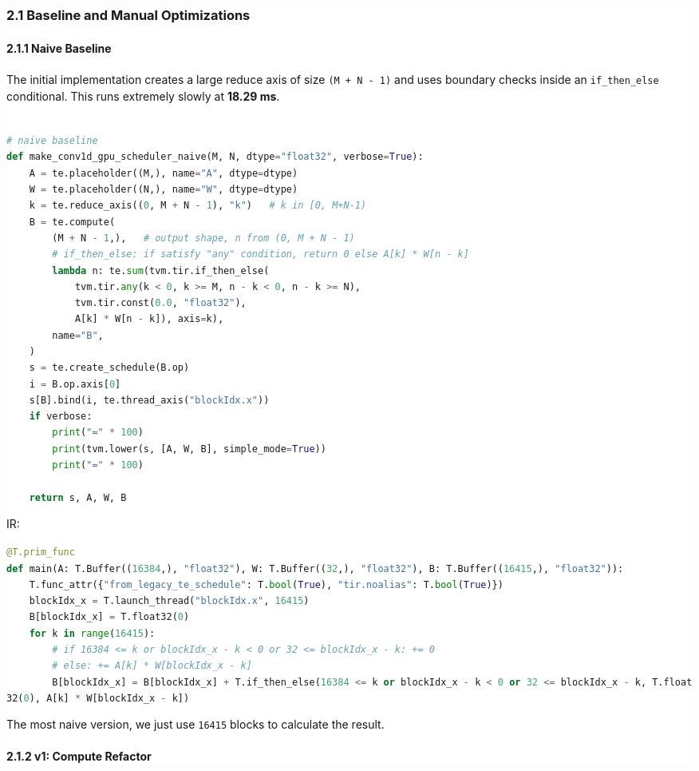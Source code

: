 ### 2.1 Baseline and Manual Optimizations

#### 2.1.1 Naive Baseline

The initial implementation creates a large reduce axis of size `(M + N - 1)` and uses boundary checks inside an `if_then_else` conditional. This runs extremely slowly at **18.29 ms**.

```py

# naive baseline
def make_conv1d_gpu_scheduler_naive(M, N, dtype="float32", verbose=True):
    A = te.placeholder((M,), name="A", dtype=dtype)
    W = te.placeholder((N,), name="W", dtype=dtype)
    k = te.reduce_axis((0, M + N - 1), "k")   # k in [0, M+N-1)
    B = te.compute(
        (M + N - 1,),   # output shape, n from (0, M + N - 1)
        # if_then_else: if satisfy "any" condition, return 0 else A[k] * W[n - k]
        lambda n: te.sum(tvm.tir.if_then_else(
            tvm.tir.any(k < 0, k >= M, n - k < 0, n - k >= N),
            tvm.tir.const(0.0, "float32"),
            A[k] * W[n - k]), axis=k),
        name="B",
    )
    s = te.create_schedule(B.op)
    i = B.op.axis[0]
    s[B].bind(i, te.thread_axis("blockIdx.x"))
    if verbose:
        print("=" * 100)
        print(tvm.lower(s, [A, W, B], simple_mode=True))
        print("=" * 100)

    return s, A, W, B
```

IR:

```py
@T.prim_func
def main(A: T.Buffer((16384,), "float32"), W: T.Buffer((32,), "float32"), B: T.Buffer((16415,), "float32")):
    T.func_attr({"from_legacy_te_schedule": T.bool(True), "tir.noalias": T.bool(True)})
    blockIdx_x = T.launch_thread("blockIdx.x", 16415)
    B[blockIdx_x] = T.float32(0)
    for k in range(16415):
        # if 16384 <= k or blockIdx_x - k < 0 or 32 <= blockIdx_x - k: += 0
        # else: += A[k] * W[blockIdx_x - k]
        B[blockIdx_x] = B[blockIdx_x] + T.if_then_else(16384 <= k or blockIdx_x - k < 0 or 32 <= blockIdx_x - k, T.float32(0), A[k] * W[blockIdx_x - k])
```

The most naive version, we just use `16415` blocks to calculate the result.

#### 2.1.2 v1: Compute Refactor
